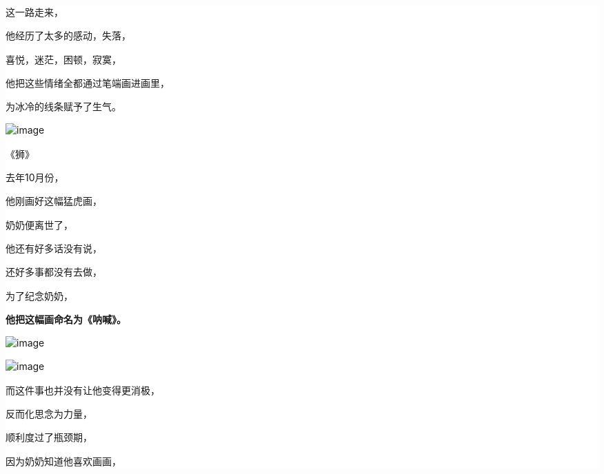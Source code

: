<iframe class="video_iframe rich_pages" data-vidtype="2" data-mpvid="wxv_901618987807801345" data-cover="http%3A%2F%2Fmmbiz.qpic.cn%2Fmmbiz_jpg%2F2jM57N01Kkwj4ekOMNZ3DrHwxe44acRRRtmQpy6N1AibLibGx0Az38PRUiboYt8EXzARzG4hJvHwfj3ARujTTKdhA%2F0%3Fwx_fmt%3Djpeg" allowfullscreen="" frameborder="0" data-ratio="0.7555555555555555" data-w="544" data-src="https://mp.weixin.qq.com/mp/readtemplate?t=pages/video_player_tmpl&amp;auto=0&amp;vid=wxv_901618987807801345" width="592" height="444" data-vh="444" data-vw="592" scrolling="no" marginwidth="0" marginheight="0" src="https://mp.weixin.qq.com/mp/videoplayer?video_h=444&amp;video_w=592&amp;scene=0&amp;random_num=117&amp;article_title=94%E5%B9%B4%E5%B0%8F%E4%BC%99%E7%94%A8%E4%B8%80%E5%B9%85%E7%94%BB%E8%BD%BB%E6%9D%BE%E5%9C%88%E7%B2%8920%E4%B8%87%EF%BC%8C%E5%A0%AA%E7%A7%B0%E8%A7%86%E8%A7%89%E7%9B%9B%E5%AE%B4%EF%BC%81%E4%B8%8D%E7%82%B9%E8%B5%9E%E9%83%BD%E5%AF%B9%E4%B8%8D%E8%B5%B7%E5%8F%8C%E7%9C%BC&amp;source=4&amp;vid=wxv_901618987807801345&amp;mid=2247505130&amp;idx=1&amp;__biz=MzIzNzQ4NTg1Ng==&amp;nodetailbar=0&amp;uin=MzM1NTY2MjEyNQ%3D%3D&amp;key=25f866a180001e479ea3e48777e15ee9dcc6575b1589b06a0fc464134d9f6137e651069e557a64f0a7591e0815a415b721f1fe46814e3e16ba2e56482dfe2ba77db7c3540f81c3e480fe3cd623f34df2&amp;pass_ticket=qqivwbsYUUEGyFCBYJ2WzzgFUro6HIhsE%252Fhmrg0681qJUnQwlxyvp59b8GIqXZw6&amp;version=/mmbizwap/zh_CN/htmledition/js/appmsg/index4732f5.js&amp;devicetype=Windows&amp;nbsp;10&amp;wxtoken=777&amp;sessionid=svr_aca37d3f42f&amp;preview=0" style="margin: 0px; padding: 0px; max-width: 100%; box-sizing: border-box !important; word-wrap: break-word !important; display: block; width: 592px !important; height: 444px !important; overflow: hidden; top: 0px;"></iframe>

这一路走来，

他经历了太多的感动，失落，

喜悦，迷茫，困顿，寂寞，

他把这些情绪全都通过笔端画进画里，

为冰冷的线条赋予了生气。

![image](https://upload-images.jianshu.io/upload_images/6943526-2a3aedb3688a9a89?imageMogr2/auto-orient/strip%7CimageView2/2/w/1240) 

《狮》

去年10月份，

他刚画好这幅猛虎画，

奶奶便离世了，

他还有好多话没有说，

还好多事都没有去做，

为了纪念奶奶，

**他把这幅画命名为《呐喊》。**

![image](https://upload-images.jianshu.io/upload_images/6943526-713d8893aa4a5014?imageMogr2/auto-orient/strip%7CimageView2/2/w/1240)

![image](https://upload-images.jianshu.io/upload_images/6943526-f6e99c5415e3c4f5?imageMogr2/auto-orient/strip%7CimageView2/2/w/1240)

而这件事也并没有让他变得更消极，

反而化思念为力量，

顺利度过了瓶颈期，

因为奶奶知道他喜欢画画，
